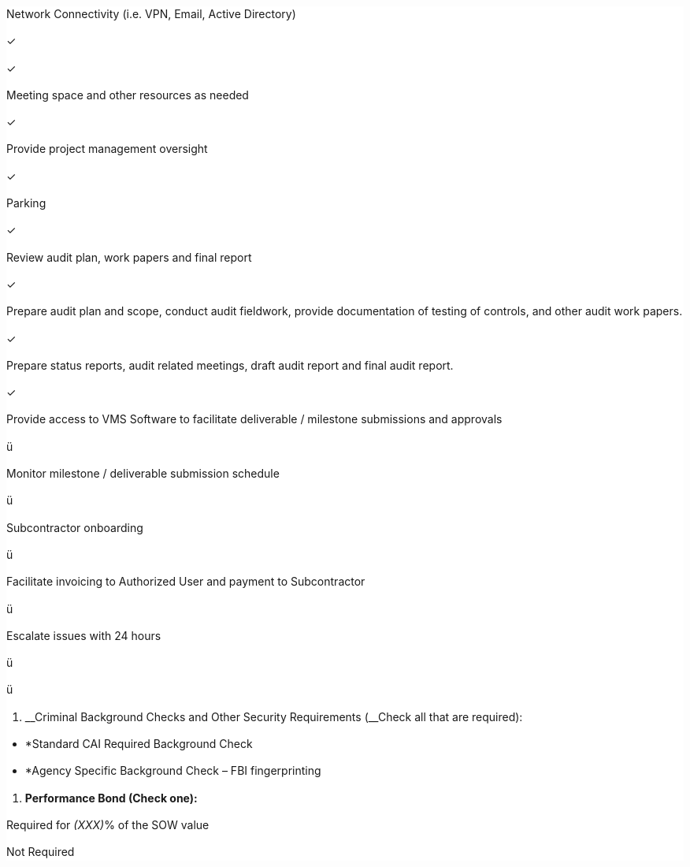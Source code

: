 Network Connectivity \(i\.e\. VPN, Email, Active Directory\)

✓

✓

Meeting space and other resources as needed

✓

Provide project management oversight

✓

Parking

✓

Review audit plan, work papers and final report

✓

Prepare audit plan and scope, conduct audit fieldwork, provide documentation of testing of controls, and other audit work papers\.

✓

Prepare status reports, audit related meetings, draft audit report and final audit report\.

✓

Provide access to VMS Software to facilitate deliverable / milestone submissions and approvals

ü

Monitor milestone / deliverable submission schedule

ü

Subcontractor onboarding

ü

Facilitate invoicing to Authorized User and payment to Subcontractor

ü

Escalate issues with 24 hours

ü

ü

1. __Criminal Background Checks and Other Security Requirements \(__Check all that are required\):

*  *Standard CAI Required Background Check

*  *Agency Specific Background Check – FBI fingerprinting

1. __Performance Bond __\(Check one\)__:__

  Required for *\(XXX\)*% of the SOW value

  Not Required
